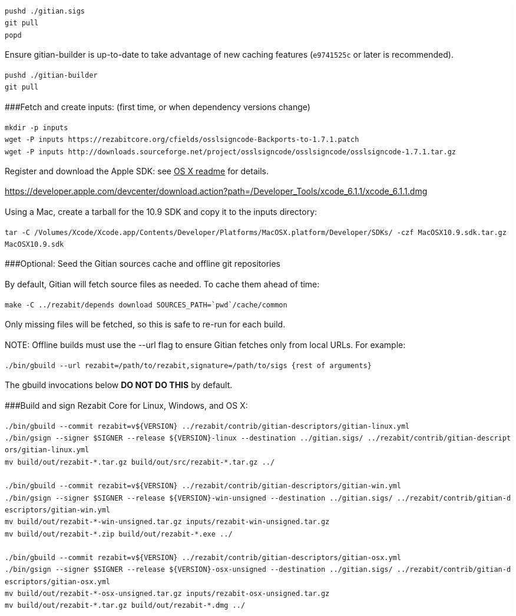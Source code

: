 	pushd ./gitian.sigs
	git pull
	popd

  Ensure gitian-builder is up-to-date to take advantage of new caching features (`e9741525c` or later is recommended).

	pushd ./gitian-builder
	git pull

###Fetch and create inputs: (first time, or when dependency versions change)

	mkdir -p inputs
	wget -P inputs https://rezabitcore.org/cfields/osslsigncode-Backports-to-1.7.1.patch
	wget -P inputs http://downloads.sourceforge.net/project/osslsigncode/osslsigncode/osslsigncode-1.7.1.tar.gz

 Register and download the Apple SDK: see [OS X readme](README_osx.txt) for details.

 https://developer.apple.com/devcenter/download.action?path=/Developer_Tools/xcode_6.1.1/xcode_6.1.1.dmg

 Using a Mac, create a tarball for the 10.9 SDK and copy it to the inputs directory:

	tar -C /Volumes/Xcode/Xcode.app/Contents/Developer/Platforms/MacOSX.platform/Developer/SDKs/ -czf MacOSX10.9.sdk.tar.gz MacOSX10.9.sdk

###Optional: Seed the Gitian sources cache and offline git repositories

By default, Gitian will fetch source files as needed. To cache them ahead of time:

	make -C ../rezabit/depends download SOURCES_PATH=`pwd`/cache/common

Only missing files will be fetched, so this is safe to re-run for each build.

NOTE: Offline builds must use the --url flag to ensure Gitian fetches only from local URLs. For example:
```
./bin/gbuild --url rezabit=/path/to/rezabit,signature=/path/to/sigs {rest of arguments}
```
The gbuild invocations below <b>DO NOT DO THIS</b> by default.

###Build and sign Rezabit Core for Linux, Windows, and OS X:

	./bin/gbuild --commit rezabit=v${VERSION} ../rezabit/contrib/gitian-descriptors/gitian-linux.yml
	./bin/gsign --signer $SIGNER --release ${VERSION}-linux --destination ../gitian.sigs/ ../rezabit/contrib/gitian-descriptors/gitian-linux.yml
    mv build/out/rezabit-*.tar.gz build/out/src/rezabit-*.tar.gz ../

	./bin/gbuild --commit rezabit=v${VERSION} ../rezabit/contrib/gitian-descriptors/gitian-win.yml
	./bin/gsign --signer $SIGNER --release ${VERSION}-win-unsigned --destination ../gitian.sigs/ ../rezabit/contrib/gitian-descriptors/gitian-win.yml
    mv build/out/rezabit-*-win-unsigned.tar.gz inputs/rezabit-win-unsigned.tar.gz
    mv build/out/rezabit-*.zip build/out/rezabit-*.exe ../

	./bin/gbuild --commit rezabit=v${VERSION} ../rezabit/contrib/gitian-descriptors/gitian-osx.yml
	./bin/gsign --signer $SIGNER --release ${VERSION}-osx-unsigned --destination ../gitian.sigs/ ../rezabit/contrib/gitian-descriptors/gitian-osx.yml
    mv build/out/rezabit-*-osx-unsigned.tar.gz inputs/rezabit-osx-unsigned.tar.gz
    mv build/out/rezabit-*.tar.gz build/out/rezabit-*.dmg ../

